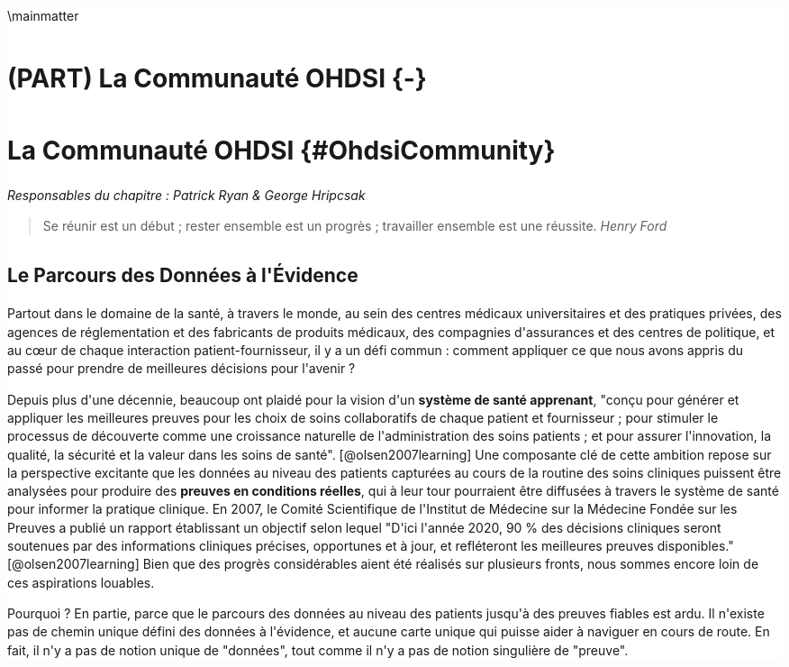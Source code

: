 \mainmatter

# (PART) La Communauté OHDSI {-}

# La Communauté OHDSI {#OhdsiCommunity}

*Responsables du chapitre : Patrick Ryan & George Hripcsak*

> Se réunir est un début ; rester ensemble est un progrès ; travailler ensemble est une réussite. *Henry Ford*


## Le Parcours des Données à l'Évidence

Partout dans le domaine de la santé, à travers le monde, au sein des centres médicaux universitaires et des pratiques privées, des agences de réglementation et des fabricants de produits médicaux, des compagnies d'assurances et des centres de politique, et au cœur de chaque interaction patient-fournisseur, il y a un défi commun : comment appliquer ce que nous avons appris du passé pour prendre de meilleures décisions pour l'avenir ?

Depuis plus d'une décennie, beaucoup ont plaidé pour la vision d'un **système de santé apprenant**, "conçu pour générer et appliquer les meilleures preuves pour les choix de soins collaboratifs de chaque patient et fournisseur ; pour stimuler le processus de découverte comme une croissance naturelle de l'administration des soins patients ; et pour assurer l'innovation, la qualité, la sécurité et la valeur dans les soins de santé". [@olsen2007learning] Une composante clé de cette ambition repose sur la perspective excitante que les données au niveau des patients capturées au cours de la routine des soins cliniques puissent être analysées pour produire des **preuves en conditions réelles**, qui à leur tour pourraient être diffusées à travers le système de santé pour informer la pratique clinique. En 2007, le Comité Scientifique de l'Institut de Médecine sur la Médecine Fondée sur les Preuves a publié un rapport établissant un objectif selon lequel "D'ici l'année 2020, 90 % des décisions cliniques seront soutenues par des informations cliniques précises, opportunes et à jour, et refléteront les meilleures preuves disponibles." [@olsen2007learning] Bien que des progrès considérables aient été réalisés sur plusieurs fronts, nous sommes encore loin de ces aspirations louables.

Pourquoi ? En partie, parce que le parcours des données au niveau des patients jusqu'à des preuves fiables est ardu. Il n'existe pas de chemin unique défini des données à l'évidence, et aucune carte unique qui puisse aider à naviguer en cours de route. En fait, il n'y a pas de notion unique de "données", tout comme il n'y a pas de notion singulière de "preuve".

<div class="figure" style="text-align: center">

[^collaboratorUrl]: https://www.ohdsi.org/who-we-are/collaborators/
[^GitUrl]: https://github.com/OHDSI